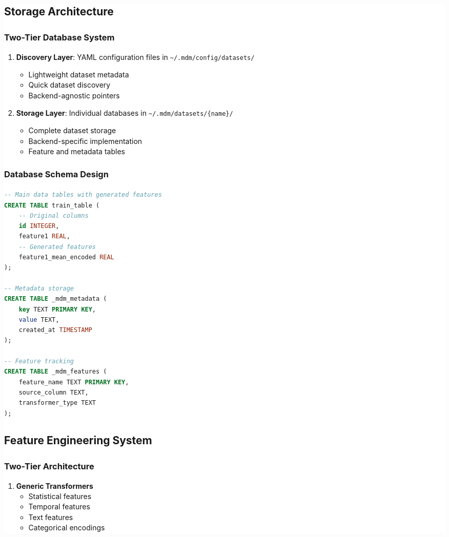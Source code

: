 ## Storage Architecture

### Two-Tier Database System

1. **Discovery Layer**: YAML configuration files in `~/.mdm/config/datasets/`
   - Lightweight dataset metadata
   - Quick dataset discovery
   - Backend-agnostic pointers

2. **Storage Layer**: Individual databases in `~/.mdm/datasets/{name}/`
   - Complete dataset storage
   - Backend-specific implementation
   - Feature and metadata tables

### Database Schema Design

```sql
-- Main data tables with generated features
CREATE TABLE train_table (
    -- Original columns
    id INTEGER,
    feature1 REAL,
    -- Generated features
    feature1_mean_encoded REAL
);

-- Metadata storage
CREATE TABLE _mdm_metadata (
    key TEXT PRIMARY KEY,
    value TEXT,
    created_at TIMESTAMP
);

-- Feature tracking
CREATE TABLE _mdm_features (
    feature_name TEXT PRIMARY KEY,
    source_column TEXT,
    transformer_type TEXT
);
```

## Feature Engineering System

### Two-Tier Architecture

1. **Generic Transformers**
   - Statistical features
   - Temporal features
   - Text features
   - Categorical encodings
